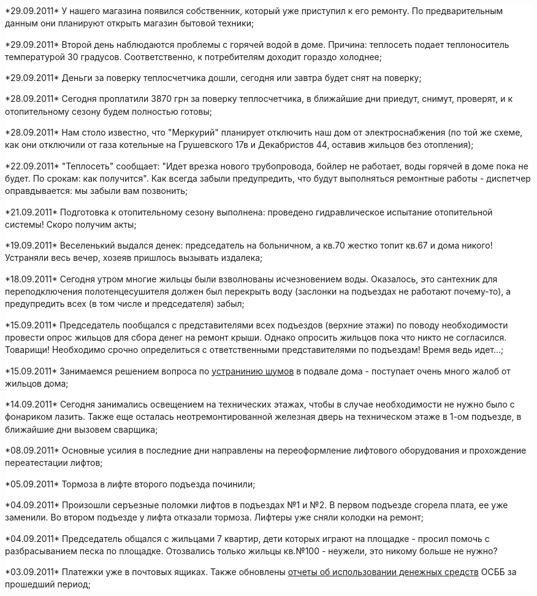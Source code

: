 \*29.09.2011\* У нашего магазина появился собственник, который уже приступил к его ремонту. По предварительным данным они планируют открыть магазин бытовой техники;

\*29.09.2011\* Второй день наблюдаются проблемы с горячей водой в доме. Причина: теплосеть подает теплоноситель температурой 30 градусов. Соответственно, к потребителям доходит гораздо холоднее;

\*29.09.2011\* Деньги за поверку теплосчетчика дошли, сегодня или завтра будет снят на поверку;

\*28.09.2011\* Сегодня проплатили 3870 грн за поверку теплосчетчика, в ближайшие дни приедут, снимут, проверят, и к отопительному сезону будем полностью готовы;

\*28.09.2011\* Нам столо известно, что "Меркурий" планирует отключить наш дом от электроснабжения (по той же схеме, как они отключили от газа котельные на Грушевского 17в и Декабристов 44, оставив жильцов без отопления);

\*22.09.2011\* "Теплосеть" сообщает: "Идет врезка нового трубопровода, бойлер не работает, воды горячей в доме пока не будет. По срокам: как получится". Как всегда забыли предупредить, что будут выполняться ремонтные работы - диспетчер оправдывается: мы забыли вам позвонить;

\*21.09.2011\* Подготовка к отопительному сезону выполнена: проведено гидравлическое испытание отопительной системы! Скоро получим акты;

\*19.09.2011\* Веселенький выдался денек: председатель на больничном, а кв.70 жестко топит кв.67 и дома никого! Устраняли весь вечер, хозеяв пришлось вызывать издалека;

\*18.09.2011\* Сегодня утром многие жильцы были взволнованы исчезновением воды. Оказалось, это сантехник для переподключения полотенцесушителя должен был перекрыть воду (заслонки на подъездах не работают почему-то), а предупредить всех (в том числе и председателя) забыл;

\*15.09.2011\* Председатель пообщался с представителями всех подъездов (верхние этажи) по поводу необходимости провести опрос жильцов для сбора денег на ремонт крыши. Однако опросить жильцов пока что никто не согласился. Товарищи! Необходимо срочно определиться с ответственными представителями по подъездам! Время ведь идет…;

\*15.09.2011\* Занимаемся решением вопроса по [устранинию шумов](http://shevchenko4a.brovary.org/o-vibratsiyah-nasosov-v-podvale/ "О вибрациях насосов в подвале") в подвале дома - поступает очень много жалоб от жильцов дома;

\*14.09.2011\* Сегодня занимались освещением на технических этажах, чтобы в случае необходимости не нужно было с фонариком лазить. Также еще осталась неотремонтированной железная дверь на техническом этаже в 1-ом подъезде, в ближайшие дни вызовем сварщика;

\*08.09.2011\* Основные усилия в последние дни направлены на переоформление лифтового оборудования и прохождение переатестации лифтов;

\*05.09.2011\* Тормоза в лифте второго подъезда починили;

\*04.09.2011\* Произошли серъезные поломки лифтов в подъездах №1 и №2. В первом подъезде сгорела плата, ее уже заменили. Во втором подъезде у лифта отказали тормоза. Лифтеры уже сняли колодки на ремонт;

\*04.09.2011\* Председатель общался с жильцами 7 квартир, дети которых играют на площадке - просил помочь с разбрасыванием песка по площадке. Отозвались только жильцы кв.№100 - неужели, это никому больше не нужно?

\*03.09.2011\* Платежки уже в почтовых ящиках. Также обновлены [отчеты об использовании денежных средств](http://shevchenko4a.brovary.org/ispolzovanie-sredstv-osbb-avgust-2011/ "Использование средств ОСББ (август 2011)") ОСББ за прошедший период;
